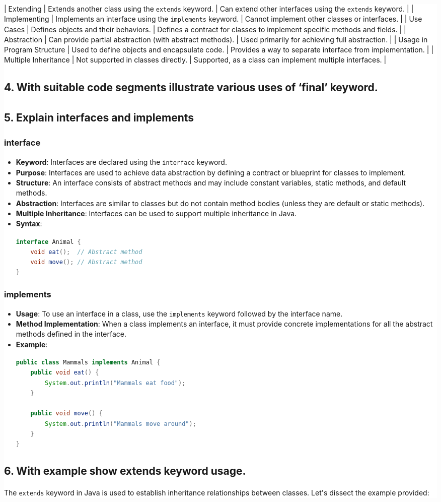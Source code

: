 | Extending                  | Extends another class using the `extends` keyword.                                                | Can extend other interfaces using the `extends` keyword.                        |
| Implementing               | Implements an interface using the `implements` keyword.                                           | Cannot implement other classes or interfaces.                                   |
| Use Cases                  | Defines objects and their behaviors.                                                              | Defines a contract for classes to implement specific methods and fields.        |
| Abstraction                | Can provide partial abstraction (with abstract methods).                                          | Used primarily for achieving full abstraction.                                  |
| Usage in Program Structure | Used to define objects and encapsulate code.                                                      | Provides a way to separate interface from implementation.                       |
| Multiple Inheritance       | Not supported in classes directly.                                                                | Supported, as a class can implement multiple interfaces.                        |

## 4. With suitable code segments illustrate various uses of ‘final’ keyword. 
## 5. **Explain interfaces and implements**
### interface

- **Keyword**: Interfaces are declared using the `interface` keyword.
- **Purpose**: Interfaces are used to achieve data abstraction by defining a contract or blueprint for classes to implement.
- **Structure**: An interface consists of abstract methods and may include constant variables, static methods, and default methods.
- **Abstraction**: Interfaces are similar to classes but do not contain method bodies (unless they are default or static methods).
- **Multiple Inheritance**: Interfaces can be used to support multiple inheritance in Java.
- **Syntax**: 
    ```java
    interface Animal {
        void eat();  // Abstract method
        void move(); // Abstract method
    }
    ```

### implements

- **Usage**: To use an interface in a class, use the `implements` keyword followed by the interface name.
- **Method Implementation**: When a class implements an interface, it must provide concrete implementations for all the abstract methods defined in the interface.
- **Example**:
    ```java
    public class Mammals implements Animal {
        public void eat() {
            System.out.println("Mammals eat food");
        }
        
        public void move() {
            System.out.println("Mammals move around");
        }
    }
    ```
## 6. **With example show extends keyword usage.** 
The `extends` keyword in Java is used to establish inheritance relationships between classes. Let's dissect the example provided:
